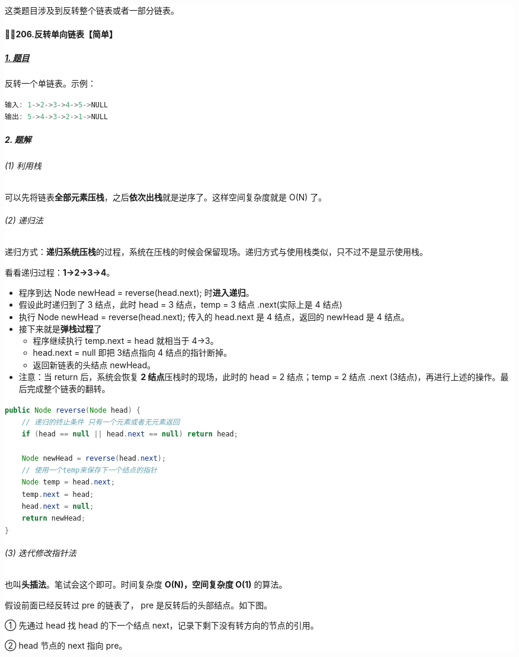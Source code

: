 这类题目涉及到反转整个链表或者一部分链表。

#### 👨💯206.反转单向链表【简单】

##### [1. 题目](https://leetcode-cn.com/problems/reverse-linked-list)

反转一个单链表。示例：

```java
输入: 1->2->3->4->5->NULL
输出: 5->4->3->2->1->NULL
```

##### 2. 题解

###### (1) 利用栈

可以先将链表**全部元素压栈**，之后**依次出栈**就是逆序了。这样空间复杂度就是 O(N) 了。

###### (2) 递归法

递归方式：**递归系统压栈**的过程，系统在压栈的时候会保留现场。递归方式与使用栈类似，只不过不是显示使用栈。

看看递归过程：**1->2->3->4**。

- 程序到达 Node newHead = reverse(head.next); 时**进入递归**。
- 假设此时递归到了 3 结点，此时 head = 3 结点，temp = 3 结点 .next(实际上是 4 结点)
- 执行 Node newHead = reverse(head.next); 传入的 head.next 是 4 结点，返回的 newHead 是 4 结点。
- 接下来就是**弹栈过程**了
    - 程序继续执行 temp.next = head 就相当于 4->3。
    - head.next = null 即把  3结点指向 4 结点的指针断掉。
    - 返回新链表的头结点 newHead。
- 注意：当 return 后，系统会恢复 **2 结点**压栈时的现场，此时的 head = 2 结点；temp = 2 结点 .next (3结点)，再进行上述的操作。最后完成整个链表的翻转。

```java
public Node reverse(Node head) {
    // 递归的终止条件 只有一个元素或者无元素返回
    if (head == null || head.next == null) return head;
        
    Node newHead = reverse(head.next);
    // 使用一个temp来保存下一个结点的指针
    Node temp = head.next;
    temp.next = head;
    head.next = null;
    return newHead;
}
```

###### (3) 迭代修改指针法

也叫**头插法**。笔试会这个即可。时间复杂度 **O(N)，空间复杂度 O(1)** 的算法。

假设前面已经反转过 pre 的链表了， pre 是反转后的头部结点。如下图。

① 先通过 head 找 head 的下一个结点 next，记录下剩下没有转方向的节点的引用。

② head 节点的 next 指向 pre。
